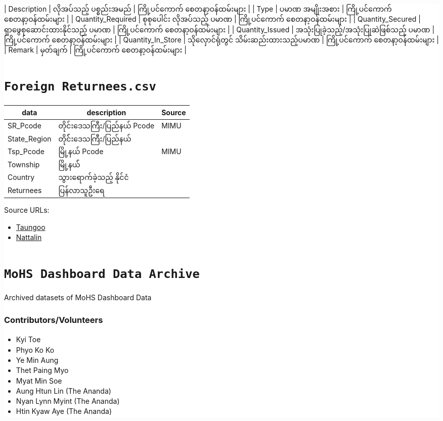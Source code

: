 | Description         | လိုအပ်သည့် ပစ္စည်းအမည်                  | ကြို့ပင်ကောက် စေတနာ့ဝန်ထမ်းများ |
| Type                | ပမာဏ အမျိုးအစား                         | ကြို့ပင်ကောက် စေတနာ့ဝန်ထမ်းများ |
| Quantity\_Required  | စုစုပေါင်း လိုအပ်သည့် ပမာဏ              | ကြို့ပင်ကောက် စေတနာ့ဝန်ထမ်းများ |
| Quantity\_Secured   | ရှာဖွေစုဆောင်းထားနိုင်သည့် ပမာဏ         | ကြို့ပင်ကောက် စေတနာ့ဝန်ထမ်းများ |
| Quantity\_Issued    | အသုံးပြုခဲ့သည့်/အသုံးပြုဆဲဖြစ်သည့် ပမာဏ | ကြို့ပင်ကောက် စေတနာ့ဝန်ထမ်းများ |
| Quantity\_In\_Store | သိုလှောင်ရုံတွင် သိမ်းဆည်းထားသည့်ပမာဏ   | ကြို့ပင်ကောက် စေတနာ့ဝန်ထမ်းများ |
| Remark              | မှတ်ချက်                                | ကြို့ပင်ကောက် စေတနာ့ဝန်ထမ်းများ |

# `Foreign Returnees.csv`

| data          | description                 | Source |
| ------------- | --------------------------- | ------ |
| SR\_Pcode     | တိုင်းဒေသကြီး/ပြည်နယ် Pcode | MIMU   |
| State\_Region | တိုင််းဒေသကြီး/ပြည်နယ်      |        |
| Tsp\_Pcode    | မြို့နယ် Pcode              | MIMU   |
| Township      | မြို့နယ််                   |        |
| Country       | သွားရောက်ခဲ့သည့် နိုင်ငံ    |        |
| Returnees     | ပြန်လာသူဦးရေ                |

Source URLs:
- [Taungoo](https://web.facebook.com/tuntunwin.tuntunwin.7/posts/1576515205828936)
- [Nattalin](https://web.facebook.com/Covid19-%E1%80%80%E1%80%BC%E1%80%AD%E1%80%AF%E1%80%90%E1%80%84%E1%80%BA%E1%80%80%E1%80%AC%E1%80%80%E1%80%BD%E1%80%9A%E1%80%BA%E1%80%9B%E1%80%94%E1%80%BA-%E1%80%9B%E1%80%94%E1%80%BA%E1%80%95%E1%80%AF%E1%80%B6%E1%80%84%E1%80%BD%E1%80%B1%E1%80%9B%E1%80%BE%E1%80%AC%E1%80%96%E1%80%BD%E1%80%B1%E1%80%9B%E1%80%B1%E1%80%B8%E1%80%A1%E1%80%96%E1%80%BD%E1%80%B2%E1%80%B7-%E1%80%94%E1%80%90%E1%80%BA%E1%80%90%E1%80%9C%E1%80%84%E1%80%BA%E1%80%B8%E1%80%99%E1%80%BC%E1%80%AD%E1%80%AF%E1%80%B7-101535398166720/?__tn__=kCH-R&eid=ARAWmyq4k2x9a8TRPzd7K1mlPkzg4Qjj7cnTEg9TqOXhSzRRqvYWM6bLmGlcMglF4Y50u_UlJZzoRDWF&hc_ref=ARSqXV4HpcNhX-zGXiNBD0i8ReJpoHhtajQX8zG8APnOtvjJ6j9g4qXsSriXAvSnSAo&fref=nf&__xts__[0]=68.ARAAgcL-CN9UtHPkACbGlBzMPLtDYKZuW0jKpF0MwYB9OcWk1uD0AIapGPpuP5sN6_27YWG5OlpnSZWZ1-NTJ7ew556_h7RHfgW-iic6QxIr82CwkP1H1cyYF-T-UZC0JFhnEJ9FgjAvgXG1IihMLS4YIDXR5Dz7isWWsc_6sRC9UkzlmFgeJX9jflgRIkD67ev60rjaj17BPMvg3PPLSfMtxlRziszeGfWiYP9qA6RC0p-Z4d4Ls7PrQr7TVBBLFVkcw0FaCIrd4PIQKAoNqOE-fzIgiOta0UO_7-X6Yy-jWZsGqVZwcg2ffY880nhLLRdzmBiTTdAajSqBKBvl2ZRf)


# `MoHS Dashboard Data Archive`
Archived datasets of MoHS Dashboard Data

### Contributors/Volunteers

* Kyi Toe
* Phyo Ko Ko
* Ye Min Aung
* Thet Paing Myo
* Myat Min Soe
* Aung Htun Lin (The Ananda)
* Nyan Lynn Myint (The Ananda)
* Htin Kyaw Aye (The Ananda) 
